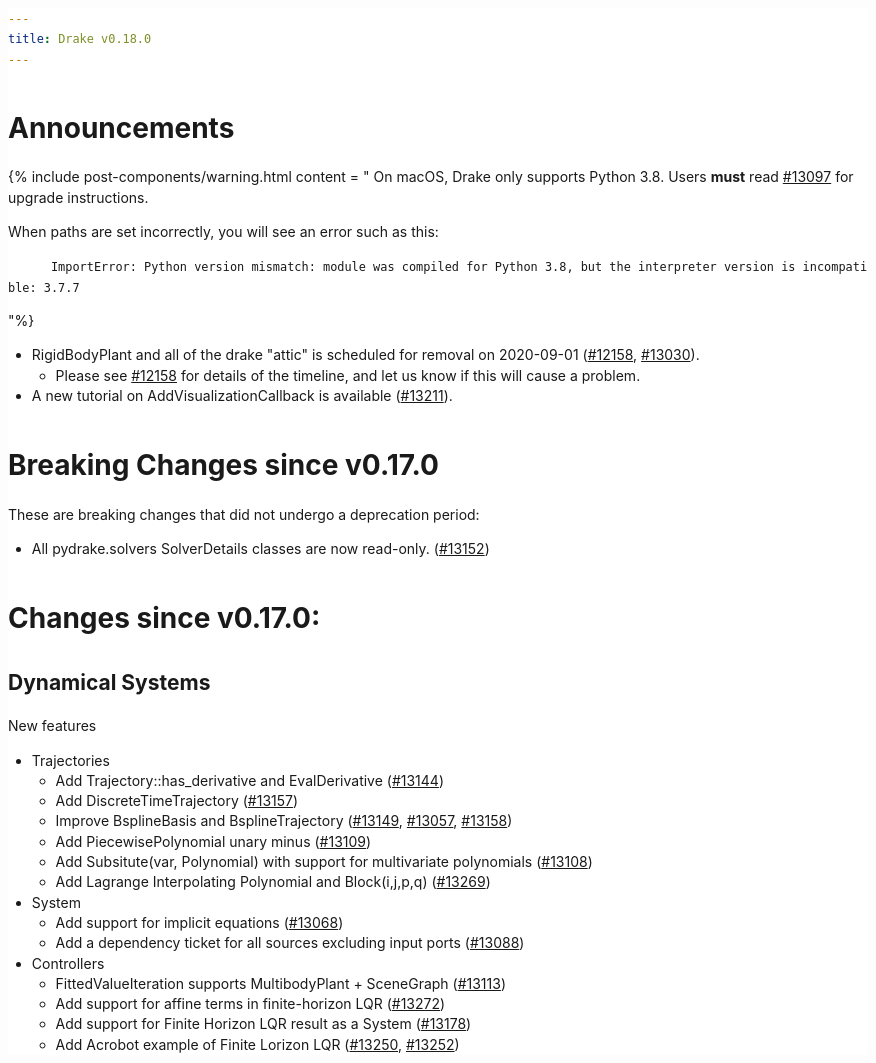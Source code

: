 ```yaml
---
title: Drake v0.18.0
---
```


# Announcements


{% include post-components/warning.html
  content = " On macOS, Drake only supports Python 3.8.  Users **must** read [#13097][_#13097] for
  upgrade instructions.

  When paths are set incorrectly, you will see an error such as this:
```
      ImportError: Python version mismatch: module was compiled for Python 3.8, but the interpreter version is incompatible: 3.7.7
```
"%}

* RigidBodyPlant and all of the drake "attic" is scheduled for removal on
  2020-09-01 ([#12158][_#12158], [#13030][_#13030]).
  * Please see [#12158][_#12158] for details of the timeline, and let us know if this
    will cause a problem.
* A new tutorial on AddVisualizationCallback is available ([#13211][_#13211]).

# Breaking Changes since v0.17.0


These are breaking changes that did not undergo a deprecation period:

* All pydrake.solvers SolverDetails classes are now read-only. ([#13152][_#13152])

# Changes since v0.17.0:


## Dynamical Systems

New features

* Trajectories
  * Add Trajectory::has_derivative and EvalDerivative ([#13144][_#13144])
  * Add DiscreteTimeTrajectory ([#13157][_#13157])
  * Improve BsplineBasis and BsplineTrajectory ([#13149][_#13149], [#13057][_#13057], [#13158][_#13158])
  * Add PiecewisePolynomial unary minus ([#13109][_#13109])
  * Add Subsitute(var, Polynomial) with support for multivariate polynomials ([#13108][_#13108])
  * Add Lagrange Interpolating Polynomial and Block(i,j,p,q) ([#13269][_#13269])
* System
  * Add support for implicit equations ([#13068][_#13068])
  * Add a dependency ticket for all sources excluding input ports ([#13088][_#13088])
* Controllers
  * FittedValueIteration supports MultibodyPlant + SceneGraph ([#13113][_#13113])
  * Add support for affine terms in finite-horizon LQR ([#13272][_#13272])
  * Add support for Finite Horizon LQR result as a System ([#13178][_#13178])
  * Add Acrobot example of Finite Lorizon LQR ([#13250][_#13250], [#13252][_#13252])


[_#12158]: https://github.com/RobotLocomotion/drake/pull/12158
[_#13030]: https://github.com/RobotLocomotion/drake/pull/13030
[_#13036]: https://github.com/RobotLocomotion/drake/pull/13036
[_#13049]: https://github.com/RobotLocomotion/drake/pull/13049
[_#13050]: https://github.com/RobotLocomotion/drake/pull/13050
[_#13054]: https://github.com/RobotLocomotion/drake/pull/13054
[_#13055]: https://github.com/RobotLocomotion/drake/pull/13055
[_#13057]: https://github.com/RobotLocomotion/drake/pull/13057
[_#13068]: https://github.com/RobotLocomotion/drake/pull/13068
[_#13088]: https://github.com/RobotLocomotion/drake/pull/13088
[_#13097]: https://github.com/RobotLocomotion/drake/pull/13097
[_#13105]: https://github.com/RobotLocomotion/drake/pull/13105
[_#13108]: https://github.com/RobotLocomotion/drake/pull/13108
[_#13109]: https://github.com/RobotLocomotion/drake/pull/13109
[_#13111]: https://github.com/RobotLocomotion/drake/pull/13111
[_#13112]: https://github.com/RobotLocomotion/drake/pull/13112
[_#13113]: https://github.com/RobotLocomotion/drake/pull/13113
[_#13114]: https://github.com/RobotLocomotion/drake/pull/13114
[_#13127]: https://github.com/RobotLocomotion/drake/pull/13127
[_#13133]: https://github.com/RobotLocomotion/drake/pull/13133
[_#13135]: https://github.com/RobotLocomotion/drake/pull/13135
[_#13137]: https://github.com/RobotLocomotion/drake/pull/13137
[_#13138]: https://github.com/RobotLocomotion/drake/pull/13138
[_#13140]: https://github.com/RobotLocomotion/drake/pull/13140
[_#13141]: https://github.com/RobotLocomotion/drake/pull/13141
[_#13142]: https://github.com/RobotLocomotion/drake/pull/13142
[_#13144]: https://github.com/RobotLocomotion/drake/pull/13144
[_#13149]: https://github.com/RobotLocomotion/drake/pull/13149
[_#13151]: https://github.com/RobotLocomotion/drake/pull/13151
[_#13152]: https://github.com/RobotLocomotion/drake/pull/13152
[_#13155]: https://github.com/RobotLocomotion/drake/pull/13155
[_#13156]: https://github.com/RobotLocomotion/drake/pull/13156
[_#13157]: https://github.com/RobotLocomotion/drake/pull/13157
[_#13158]: https://github.com/RobotLocomotion/drake/pull/13158
[_#13163]: https://github.com/RobotLocomotion/drake/pull/13163
[_#13169]: https://github.com/RobotLocomotion/drake/pull/13169
[_#13170]: https://github.com/RobotLocomotion/drake/pull/13170
[_#13171]: https://github.com/RobotLocomotion/drake/pull/13171
[_#13172]: https://github.com/RobotLocomotion/drake/pull/13172
[_#13178]: https://github.com/RobotLocomotion/drake/pull/13178
[_#13180]: https://github.com/RobotLocomotion/drake/pull/13180
[_#13183]: https://github.com/RobotLocomotion/drake/pull/13183
[_#13188]: https://github.com/RobotLocomotion/drake/pull/13188
[_#13189]: https://github.com/RobotLocomotion/drake/pull/13189
[_#13190]: https://github.com/RobotLocomotion/drake/pull/13190
[_#13193]: https://github.com/RobotLocomotion/drake/pull/13193
[_#13194]: https://github.com/RobotLocomotion/drake/pull/13194
[_#13195]: https://github.com/RobotLocomotion/drake/pull/13195
[_#13197]: https://github.com/RobotLocomotion/drake/pull/13197
[_#13198]: https://github.com/RobotLocomotion/drake/pull/13198
[_#13199]: https://github.com/RobotLocomotion/drake/pull/13199
[_#13200]: https://github.com/RobotLocomotion/drake/pull/13200
[_#13204]: https://github.com/RobotLocomotion/drake/pull/13204
[_#13211]: https://github.com/RobotLocomotion/drake/pull/13211
[_#13217]: https://github.com/RobotLocomotion/drake/pull/13217
[_#13225]: https://github.com/RobotLocomotion/drake/pull/13225
[_#13229]: https://github.com/RobotLocomotion/drake/pull/13229
[_#13230]: https://github.com/RobotLocomotion/drake/pull/13230
[_#13233]: https://github.com/RobotLocomotion/drake/pull/13233
[_#13235]: https://github.com/RobotLocomotion/drake/pull/13235
[_#13250]: https://github.com/RobotLocomotion/drake/pull/13250
[_#13252]: https://github.com/RobotLocomotion/drake/pull/13252
[_#13255]: https://github.com/RobotLocomotion/drake/pull/13255
[_#13259]: https://github.com/RobotLocomotion/drake/pull/13259
[_#13260]: https://github.com/RobotLocomotion/drake/pull/13260
[_#13262]: https://github.com/RobotLocomotion/drake/pull/13262
[_#13268]: https://github.com/RobotLocomotion/drake/pull/13268
[_#13269]: https://github.com/RobotLocomotion/drake/pull/13269
[_#13270]: https://github.com/RobotLocomotion/drake/pull/13270
[_#13272]: https://github.com/RobotLocomotion/drake/pull/13272
[_#13274]: https://github.com/RobotLocomotion/drake/pull/13274
[_#13275]: https://github.com/RobotLocomotion/drake/pull/13275
[_#13281]: https://github.com/RobotLocomotion/drake/pull/13281
[_#13286]: https://github.com/RobotLocomotion/drake/pull/13286
[_#13287]: https://github.com/RobotLocomotion/drake/pull/13287
[_#13294]: https://github.com/RobotLocomotion/drake/pull/13294
[_#13303]: https://github.com/RobotLocomotion/drake/pull/13303